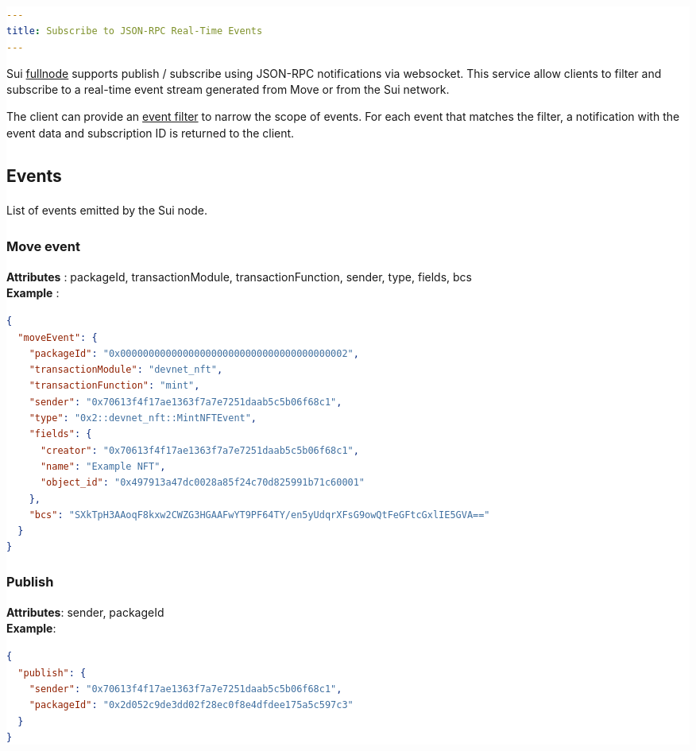 ```yaml
---
title: Subscribe to JSON-RPC Real-Time Events
---
```


Sui [fullnode](fullnode.md) supports publish / subscribe using JSON-RPC notifications via websocket.
This service allow clients to filter and subscribe to a real-time event stream generated from Move or from the Sui
network.

The client can provide an [event filter](#event-filter) to narrow the scope of events. For each event that matches
the filter, a notification with the event data and subscription ID is returned to the client.

## Events

List of events emitted by the Sui node.

### Move event

**Attributes** : packageId, transactionModule, transactionFunction, sender, type, fields, bcs  
**Example** :

```json
{
  "moveEvent": {
    "packageId": "0x0000000000000000000000000000000000000002",
    "transactionModule": "devnet_nft",
    "transactionFunction": "mint",
    "sender": "0x70613f4f17ae1363f7a7e7251daab5c5b06f68c1",
    "type": "0x2::devnet_nft::MintNFTEvent",
    "fields": {
      "creator": "0x70613f4f17ae1363f7a7e7251daab5c5b06f68c1",
      "name": "Example NFT",
      "object_id": "0x497913a47dc0028a85f24c70d825991b71c60001"
    },
    "bcs": "SXkTpH3AAoqF8kxw2CWZG3HGAAFwYT9PF64TY/en5yUdqrXFsG9owQtFeGFtcGxlIE5GVA=="
  }
}
```

### Publish

**Attributes**: sender, packageId  
**Example**:

```json
{
  "publish": {
    "sender": "0x70613f4f17ae1363f7a7e7251daab5c5b06f68c1",
    "packageId": "0x2d052c9de3dd02f28ec0f8e4dfdee175a5c597c3"
  }
}
```
